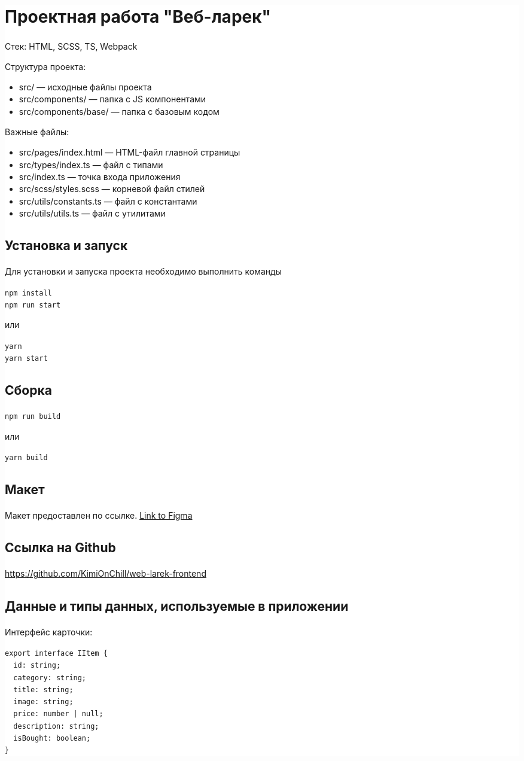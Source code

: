 # Проектная работа "Веб-ларек"

Стек: HTML, SCSS, TS, Webpack

Структура проекта:
- src/ — исходные файлы проекта
- src/components/ — папка с JS компонентами
- src/components/base/ — папка с базовым кодом

Важные файлы:
- src/pages/index.html — HTML-файл главной страницы
- src/types/index.ts — файл с типами
- src/index.ts — точка входа приложения
- src/scss/styles.scss — корневой файл стилей
- src/utils/constants.ts — файл с константами
- src/utils/utils.ts — файл с утилитами

## Установка и запуск
Для установки и запуска проекта необходимо выполнить команды

```
npm install
npm run start
```

или

```
yarn
yarn start
```
## Сборка

```
npm run build
```

или

```
yarn build
```

## Макет
Макет предоставлен по ссылке.
[Link to Figma](https://www.figma.com/design/92C0vV1ZCsVpgN9cH2DZ2d/Yandex--%D0%92%D0%B5%D0%B1-%D0%BB%D0%B0%D1%80%D1%91%D0%BA-?node-id=201-9445&p=f&t=vSk2e25HzktweDDT-0)

## Ссылка на Github
https://github.com/KimiOnChill/web-larek-frontend

## Данные и типы данных, используемые в приложении
Интерфейс карточки:
```
export interface IItem {
  id: string;
  category: string;
  title: string;
  image: string;
  price: number | null;
  description: string;
  isBought: boolean;
}
```
